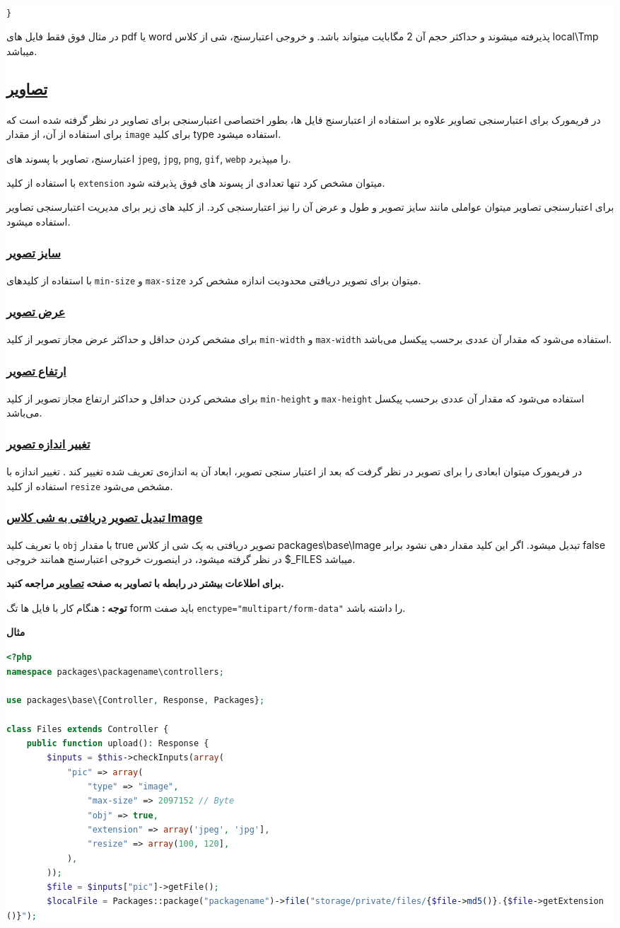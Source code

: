 ```php
}

```
در مثال فوق فقط فایل های pdf یا word پذیرفته میشوند و حداکثر حجم آن 2 مگابایت میتواند باشد.
و خروجی اعتبارسنج، شی از کلاس local\Tmp میباشد.


## [تصاویر](#image_validator)
در فریمورک برای اعتبارسنجی تصاویر علاوه بر استفاده از اعتبارسنج فایل ها، بطور اختصاصی اعتبارسنجی برای تصاویر در نظر گرفته شده است که برای استفاده از آن، از مقدار `image` برای کلید type استفاده میشود.

اعتبارسنج، تصاویر با پسوند های `jpeg`, `jpg`, `png`, `gif`, `webp` را میپذیرد.

با استفاده از کلید `extension` میتوان مشخص کرد تنها تعدادی از پسوند های فوق پذیرفته شود.

برای اعتبارسنجی تصاویر میتوان عواملی مانند سایز تصویر و طول و عرض آن را نیز اعتبارسنجی کرد.
از کلید های زیر برای مدیریت اعتبارسنجی تصاویر استفاده میشود.

### [سایز تصویر](#image_validation_size) 
با استفاده از کلید‌های `min-size` و `max-size` میتوان برای تصویر دریافتی محدودیت اندازه مشخص  کرد. 

### [عرض تصویر](#image_validation_width)
برای مشخص کردن حداقل و حداکثر عرض مجاز تصویر از کلید `min-width` و `max-width` استفاده می‌شود که مقدار آن عددی بر‌حسب پیکسل می‌باشد.

### [ارتفاع تصویر](#image_validation_height)
برای مشخص کردن حداقل و حداکثر ارتفاع مجاز تصویر از کلید `min-height` و `max-height` استفاده می‌شود که مقدار آن عددی بر‌حسب پیکسل می‌باشد.

### [تغییر اندازه تصویر](#image_validation_resize)
در فریمورک میتوان ابعادی را برای تصویر در نظر گرفت که بعد از اعتبار سنجی تصویر، ابعاد آن به اندازه‌ی تعریف شده تغییر کند . تغییر اندازه با استفاده از کلید‌ `resize` مشخص می‌شود.

### [تبدیل تصویر دریافتی به شی کلاس Image](#image_validation_image_object)
با تعریف کلید `obj` با مقدار true تصویر دریافتی به یک شی از کلاس packages\base\Image تبدیل میشود. اگر این کلید مقدار دهی نشود برابر false در نظر گرفته میشود، در اینصورت خروجی اعتبارسنج همانند خروجی <span class="d-inline ltr">$_FILES</span> میباشد.

__برای اطلاعات بیشتر در رابطه با تصاویر به صفحه [تصاویر](image.md) مراجعه کنید.__


**توجه :** هنگام کار با فایل ها تگ form باید صفت `enctype="multipart/form-data"` را داشته باشد.

**مثال**
```php
<?php
namespace packages\packagename\controllers;

use packages\base\{Controller, Response, Packages};

class Files extends Controller {
	public function upload(): Response {
		$inputs = $this->checkInputs(array(
			"pic" => array(
				"type" => "image",
				"max-size" => 2097152 // Byte
				"obj" => true, 
				"extension" => array('jpeg', 'jpg'],
				"resize" => array(100, 120],
			),
		));
		$file = $inputs["pic"]->getFile();
		$localFile = Packages::package("packagename")->file("storage/private/files/{$file->md5()}.{$file->getExtension()}");
```